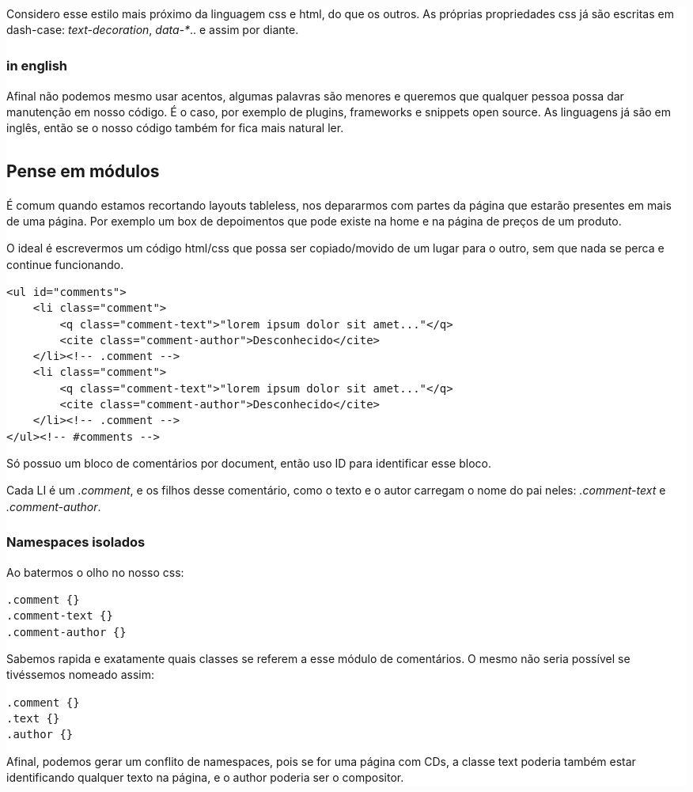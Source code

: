 Considero esse estilo mais próximo da linguagem css e html, do que os outros. As próprias propriedades css já são escritas em dash-case: <var>text-decoration</var>, <var>data-*</var>.. e assim por diante.

### in english

Afinal não podemos mesmo usar acentos, algumas palavras são menores e queremos que qualquer pessoa possa dar manutenção em nosso código. É o caso, por exemplo de plugins, frameworks e snippets open source. As linguagens já são em inglês, então se o nosso código também for fica mais natural ler.

## Pense em módulos

É comum quando estamos recortando layouts tableless, nos depararmos com partes da página que estarão presentes em mais de uma página. Por exemplo um box de depoimentos que pode existe na home e na página de preços de um produto.

O ideal é escrevermos um código html/css que possa ser copiado/movido de um lugar para o outro, sem que nada se perca e continue funcionando.

<pre class="html">&lt;ul id="comments">
    &lt;li class="comment">
        &lt;q class="comment-text">"lorem ipsum dolor sit amet..."&lt;/q>
        &lt;cite class="comment-author">Desconhecido&lt;/cite>
    &lt;/li>&lt;!-- .comment -->
    &lt;li class="comment">
        &lt;q class="comment-text">"lorem ipsum dolor sit amet..."&lt;/q>
        &lt;cite class="comment-author">Desconhecido&lt;/cite>
    &lt;/li>&lt;!-- .comment -->
&lt;/ul>&lt;!-- #comments -->
</pre>

Só possuo um bloco de comentários por document, então uso ID para identificar esse bloco.

Cada LI é um <var>.comment</var>, e os filhos desse comentário, como o texto e o autor carregam o nome do pai neles: <var>.comment-text</var> e <var>.comment-author</var>.

### Namespaces isolados

Ao batermos o olho no nosso css:

<pre class="css">.comment {}
.comment-text {}
.comment-author {}
</pre>

Sabemos rapida e exatamente quais classes se referem a esse módulo de comentários. O mesmo não seria possível se tivéssemos nomeado assim:

<pre class="css">.comment {}
.text {}
.author {}
</pre>

Afinal, podemos gerar um conflito de namespaces, pois se for uma página com CDs, a classe text poderia também estar identificando qualquer texto na página, e o author poderia ser o compositor.
